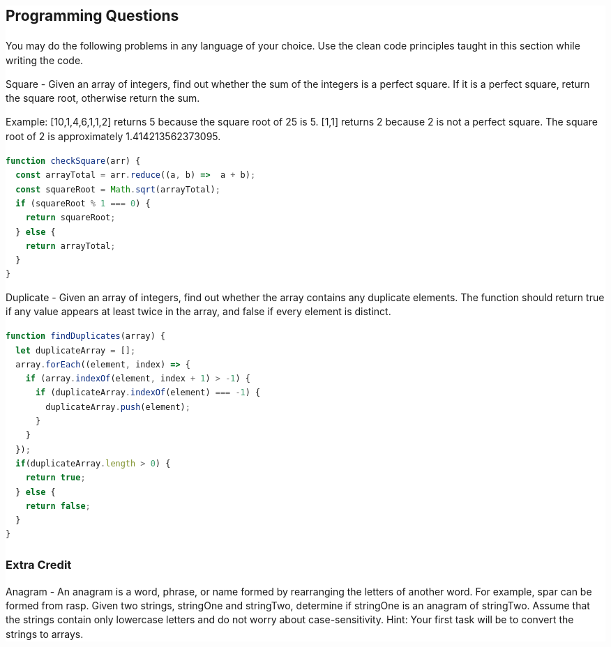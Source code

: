 ## Programming Questions

You may do the following problems in any language of your choice. Use the clean code principles taught in this section while writing the code.

Square - Given an array of integers, find out whether the sum of the integers is a perfect square. If it is a perfect square, return the square root, otherwise return the sum.

Example:
[10,1,4,6,1,1,2] returns 5 because the square root of 25 is 5.
[1,1] returns 2 because 2 is not a perfect square.
The square root of 2 is approximately 1.414213562373095.

```js
function checkSquare(arr) {
  const arrayTotal = arr.reduce((a, b) =>  a + b);
  const squareRoot = Math.sqrt(arrayTotal);
  if (squareRoot % 1 === 0) {
    return squareRoot;
  } else {
    return arrayTotal;
  }
}
```

Duplicate - Given an array of integers, find out whether the array contains any duplicate elements. The function should return true if any value appears at least twice in the array, and false if every element is distinct.

```js
function findDuplicates(array) {
  let duplicateArray = [];
  array.forEach((element, index) => {
    if (array.indexOf(element, index + 1) > -1) {
      if (duplicateArray.indexOf(element) === -1) {
        duplicateArray.push(element);
      }
    }
  });
  if(duplicateArray.length > 0) {
    return true;
  } else {
    return false;
  }
}
```

### Extra Credit

Anagram - An anagram is a word, phrase, or name formed by rearranging the letters of another word. For example, spar can be formed from rasp. Given two strings, stringOne and stringTwo, determine if stringOne is an anagram of stringTwo. Assume that the strings contain only lowercase letters and do not worry about case-sensitivity. Hint: Your first task will be to convert the strings to arrays.

